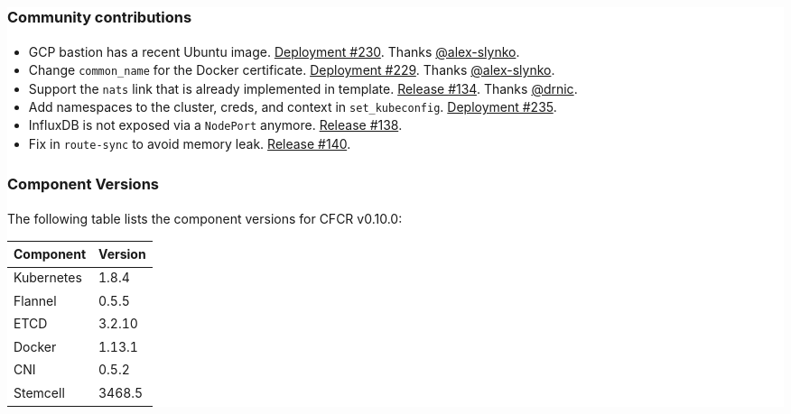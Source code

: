 ### Community contributions

* GCP bastion has a recent Ubuntu image. [Deployment #230](https://github.com/cloudfoundry-incubator/kubo-deployment/pull/230).
  Thanks [@alex-slynko](https://github.com/alex-slynko).
* Change `common_name` for the Docker certificate. [Deployment #229](https://github.com/cloudfoundry-incubator/kubo-deployment/pull/229).
  Thanks [@alex-slynko](https://github.com/alex-slynko).
* Support the `nats` link that is already implemented in template. [Release #134](https://github.com/cloudfoundry-incubator/kubo-release/pull/134).
  Thanks [@drnic](https://github.com/drnic).
* Add namespaces to the cluster, creds, and context in `set_kubeconfig`. [Deployment #235](https://github.com/cloudfoundry-incubator/kubo-deployment/pull/235).
* InfluxDB is not exposed via a `NodePort` anymore. [Release #138](https://github.com/cloudfoundry-incubator/kubo-release/issues/138).
* Fix in `route-sync` to avoid memory leak. [Release #140](https://github.com/cloudfoundry-incubator/kubo-release/issues/140).

### Component Versions

The following table lists the component versions for CFCR v0.10.0:

 <table>
  <thead>
  <tr>
    <th>Component</th>
    <th>Version</th>
  </tr>
  </thead>
  <tbody>
  <tr>
    <td>Kubernetes</td>
    <td>1.8.4</td>
  </tr>
  <tr>
    <td>Flannel</td>
    <td>0.5.5</td>
  </tr>
   <tr>
    <td>ETCD</td>
     <td>3.2.10</td>
  </tr>   
  <tr>
    <td>Docker</td>
    <td>1.13.1</td>
  </tr>
  <tr>
    <td>CNI</td>
    <td>0.5.2</td>
  </tr>
  <tr>
    <td>Stemcell</td>
    <td>3468.5</td>
  </tr>
  </tbody>
  </table>

